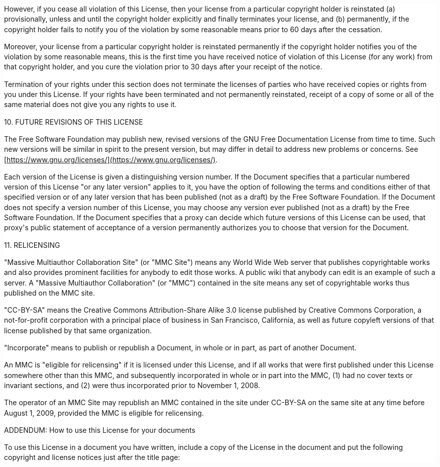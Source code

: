 However, if you cease all violation of this License, then your license from a particular copyright holder is reinstated (a) provisionally, unless and until the copyright holder explicitly and finally terminates your license, and (b) permanently, if the copyright holder fails to notify you of the violation by some reasonable means prior to 60 days after the cessation.

Moreover, your license from a particular copyright holder is reinstated permanently if the copyright holder notifies you of the violation by some reasonable means, this is the first time you have received notice of violation of this License (for any work) from that copyright holder, and you cure the violation prior to 30 days after your receipt of the notice.

Termination of your rights under this section does not terminate the licenses of parties who have received copies or rights from you under this License. If your rights have been terminated and not permanently reinstated, receipt of a copy of some or all of the same material does not give you any rights to use it.

10\. FUTURE REVISIONS OF THIS LICENSE

The Free Software Foundation may publish new, revised versions of the GNU Free Documentation License from time to time. Such new versions will be similar in spirit to the present version, but may differ in detail to address new problems or concerns. See [https://www.gnu.org/licenses/](https://www.gnu.org/licenses/).

Each version of the License is given a distinguishing version number. If the Document specifies that a particular numbered version of this License "or any later version" applies to it, you have the option of following the terms and conditions either of that specified version or of any later version that has been published (not as a draft) by the Free Software Foundation. If the Document does not specify a version number of this License, you may choose any version ever published (not as a draft) by the Free Software Foundation. If the Document specifies that a proxy can decide which future versions of this License can be used, that proxy's public statement of acceptance of a version permanently authorizes you to choose that version for the Document.

11\. RELICENSING

"Massive Multiauthor Collaboration Site" (or "MMC Site") means any World Wide Web server that publishes copyrightable works and also provides prominent facilities for anybody to edit those works. A public wiki that anybody can edit is an example of such a server. A "Massive Multiauthor Collaboration" (or "MMC") contained in the site means any set of copyrightable works thus published on the MMC site.

"CC-BY-SA" means the Creative Commons Attribution-Share Alike 3.0 license published by Creative Commons Corporation, a not-for-profit corporation with a principal place of business in San Francisco, California, as well as future copyleft versions of that license published by that same organization.

"Incorporate" means to publish or republish a Document, in whole or in part, as part of another Document.

An MMC is "eligible for relicensing" if it is licensed under this License, and if all works that were first published under this License somewhere other than this MMC, and subsequently incorporated in whole or in part into the MMC, (1) had no cover texts or invariant sections, and (2) were thus incorporated prior to November 1, 2008.

The operator of an MMC Site may republish an MMC contained in the site under CC-BY-SA on the same site at any time before August 1, 2009, provided the MMC is eligible for relicensing.

ADDENDUM: How to use this License for your documents

To use this License in a document you have written, include a copy of the License in the document and put the following copyright and license notices just after the title page:
